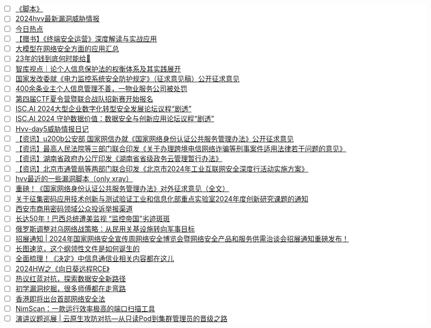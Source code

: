   - [ ] [《脚本》](https://mp.weixin.qq.com/s?__biz=MzkyMDUzMzY1MA==&mid=2247499139&idx=1&sn=bdb37d6355dd3893a3da12274256b2b4)
  - [ ] [2024hvv最新漏洞威胁情报](https://mp.weixin.qq.com/s?__biz=Mzg2ODYxMzY3OQ==&mid=2247514031&idx=1&sn=cb11d2a42c3ee3bed028f966528e7498)
  - [ ] [今日热点](https://mp.weixin.qq.com/s?__biz=Mzg2ODYxMzY3OQ==&mid=2247514031&idx=2&sn=0f51ea71ea8a3a8fcf9c3b49e3b3a3a7)
  - [ ] [【赠书】《终端安全运营》深度解读与实战应用](https://mp.weixin.qq.com/s?__biz=MzkxMDU5MzY0NQ==&mid=2247484325&idx=1&sn=9d9c15b4f472933f0684d44a66b6b17b)
  - [ ] [⼤模型在⽹络安全⽅⾯的应⽤汇总](https://mp.weixin.qq.com/s?__biz=Mzg4Nzk3MTg3MA==&mid=2247487148&idx=1&sn=f4e8b01e59ff96bb5673e2e6b48d64c7)
  - [ ] [23年的钱到底何时能给🐒](https://mp.weixin.qq.com/s?__biz=MzkxNTU5NTI1Ng==&mid=2247485440&idx=1&sn=ece594ef11b9227945aed68d0fe93284)
  - [ ] [智库视点｜论个人信息保护法的权衡体系及其实践展开](https://mp.weixin.qq.com/s?__biz=MzkwMTMyMDQ3Mw==&mid=2247591302&idx=1&sn=85893936cdfae9a1f5432255493bb874)
  - [ ] [国家发改委就《电力监控系统安全防护规定》（征求意见稿）公开征求意见](https://mp.weixin.qq.com/s?__biz=MzkwMTMyMDQ3Mw==&mid=2247591302&idx=2&sn=4f7af20c9b38555fc26b53c7ccf26bca)
  - [ ] [400余条业主个人信息管理不善，一物业服务公司被处罚](https://mp.weixin.qq.com/s?__biz=MzkwMTMyMDQ3Mw==&mid=2247591302&idx=3&sn=b2b2f89642e76bd913141bfce349b4ea)
  - [ ] [第四届CTF夏令营暨联合战队招新赛开始报名](https://mp.weixin.qq.com/s?__biz=MjM5MjEyMTcyMQ==&mid=2651037126&idx=1&sn=aa20e1c1024f069cdeb625ec439a4c69)
  - [ ] [ISC.AI 2024大型企业数字化转型安全发展论坛议程“剧透”](https://mp.weixin.qq.com/s?__biz=MjM5ODI2MTg3Mw==&mid=2649817343&idx=1&sn=8ce21138df19a18c487f6ac322511862)
  - [ ] [ISC.AI 2024 守护数据价值：数据安全与创新应用论坛议程“剧透”](https://mp.weixin.qq.com/s?__biz=MjM5ODI2MTg3Mw==&mid=2649817343&idx=2&sn=09d74caf9f5e740492510f2e17e227f5)
  - [ ] [Hvv-day5威胁情报日记](https://mp.weixin.qq.com/s?__biz=Mzk0MTIzNTgzMQ==&mid=2247516415&idx=1&sn=bb26e520519461074999f1455cb8d9f4)
  - [ ] [【资讯】u200b公安部 国家网信办就《国家网络身份认证公共服务管理办法》公开征求意见](https://mp.weixin.qq.com/s?__biz=MzU1NDY3NDgwMQ==&mid=2247543794&idx=1&sn=7c6be622d20862dfbd3d773f1319bc12)
  - [ ] [【资讯】最高人民法院等三部门联合印发《关于办理跨境电信网络诈骗等刑事案件适用法律若干问题的意见》](https://mp.weixin.qq.com/s?__biz=MzU1NDY3NDgwMQ==&mid=2247543794&idx=2&sn=f3e807aaaaf96ba7642b8a631fe52050)
  - [ ] [【资讯】湖南省政府办公厅印发《湖南省省级政务云管理暂行办法》](https://mp.weixin.qq.com/s?__biz=MzU1NDY3NDgwMQ==&mid=2247543794&idx=3&sn=d60474f841255974f031e4082ae6c77e)
  - [ ] [【资讯】北京市通管局等两部门联合印发《北京市2024年工业互联网安全深度行活动实施方案》](https://mp.weixin.qq.com/s?__biz=MzU1NDY3NDgwMQ==&mid=2247543794&idx=4&sn=4f2979d827f5794006aed6222b3483c5)
  - [ ] [hvv最近的一些漏洞脚本（only xray）](https://mp.weixin.qq.com/s?__biz=MzU4Mzc4MDQyOQ==&mid=2247484007&idx=1&sn=34a92fb82cdd1533cc5173eaa93d8ed3)
  - [ ] [重磅！《国家网络身份认证公共服务管理办法》对外征求意见（全文）](https://mp.weixin.qq.com/s?__biz=MzI5NTM4OTQ5Mg==&mid=2247626318&idx=1&sn=cf6a85e759e6c2c13875a2f67c2bb2b5)
  - [ ] [关于征集密码应用技术创新与测试验证工业和信息化部重点实验室2024年度创新研究课题的通知](https://mp.weixin.qq.com/s?__biz=MzI5NTM4OTQ5Mg==&mid=2247626318&idx=2&sn=bdea09a105e35bca79cd3210066c1544)
  - [ ] [西安市商用密码领域公众投诉举报渠道](https://mp.weixin.qq.com/s?__biz=MzI5NTM4OTQ5Mg==&mid=2247626318&idx=3&sn=5735d31e88f4be6621c06d35557a5041)
  - [ ] [长达50年！巴西总统遭美监视 “监控帝国”劣迹斑斑](https://mp.weixin.qq.com/s?__biz=MzA5MzE5MDAzOA==&mid=2664220895&idx=4&sn=657876cc20d4163906c6151a9eb814fa)
  - [ ] [俄罗斯调整对乌网络战策略：从民用关基设施转向军事目标](https://mp.weixin.qq.com/s?__biz=MzI4NDY2MDMwMw==&mid=2247512270&idx=1&sn=e1b2f59b2513cf975c4bba2d666e4146)
  - [ ] [招展通知 | 2024年国家网络安全宣传周网络安全博览会暨网络安全产品和服务供需治谈会招展通知重磅发布！](https://mp.weixin.qq.com/s?__biz=MzUyMzA1MTM2NA==&mid=2247498063&idx=1&sn=6424211995f55ed7e12d0b97a1490495)
  - [ ] [长图速览，这个纲领性文件是如何诞生的](https://mp.weixin.qq.com/s?__biz=Mzg2MTU5ODQ2Mg==&mid=2247506875&idx=1&sn=d0f320207e8da6e328ed7bd6076c6a98)
  - [ ] [全面梳理！《决定》中信息通信业相关内容都在这儿](https://mp.weixin.qq.com/s?__biz=Mzg2MTU5ODQ2Mg==&mid=2247506875&idx=2&sn=472ae5ca21c7d6310eabb9208772e26a)
  - [ ] [2024HW之《向日葵远程RCE》](https://mp.weixin.qq.com/s?__biz=MzkxNTczMjA1Ng==&mid=2247483713&idx=1&sn=9c6bb65c8b5d9cbf8aeeb4f9b60b0170)
  - [ ] [热议红蓝对抗，探索数据安全新路径](https://mp.weixin.qq.com/s?__biz=MjM5NjA0NjgyMA==&mid=2651294547&idx=1&sn=eb145ea08858dc508381c79972116fc0)
  - [ ] [初学漏洞挖掘，很多师傅都在走弯路](https://mp.weixin.qq.com/s?__biz=MjM5NjA0NjgyMA==&mid=2651294547&idx=2&sn=6aa0ec2a3d81bddd1e8f357ae699a46a)
  - [ ] [香港即将出台首部网络安全法](https://mp.weixin.qq.com/s?__biz=MjM5NjA0NjgyMA==&mid=2651294547&idx=3&sn=4b0adb1423b2eda9902cda153401ef7a)
  - [ ] [NimScan：一款运行效率极高的端口扫描工具](https://mp.weixin.qq.com/s?__biz=MjM5NjA0NjgyMA==&mid=2651294547&idx=4&sn=33e306aee4a90e6817dadb7137bb6bb5)
  - [ ] [演讲议题巡展 | 云原生攻防对抗—从只读Pod到集群管理员的晋级之路](https://mp.weixin.qq.com/s?__biz=MzIzOTAwNzc1OQ==&mid=2651137673&idx=1&sn=589341bf05611501a59702cb88254043)